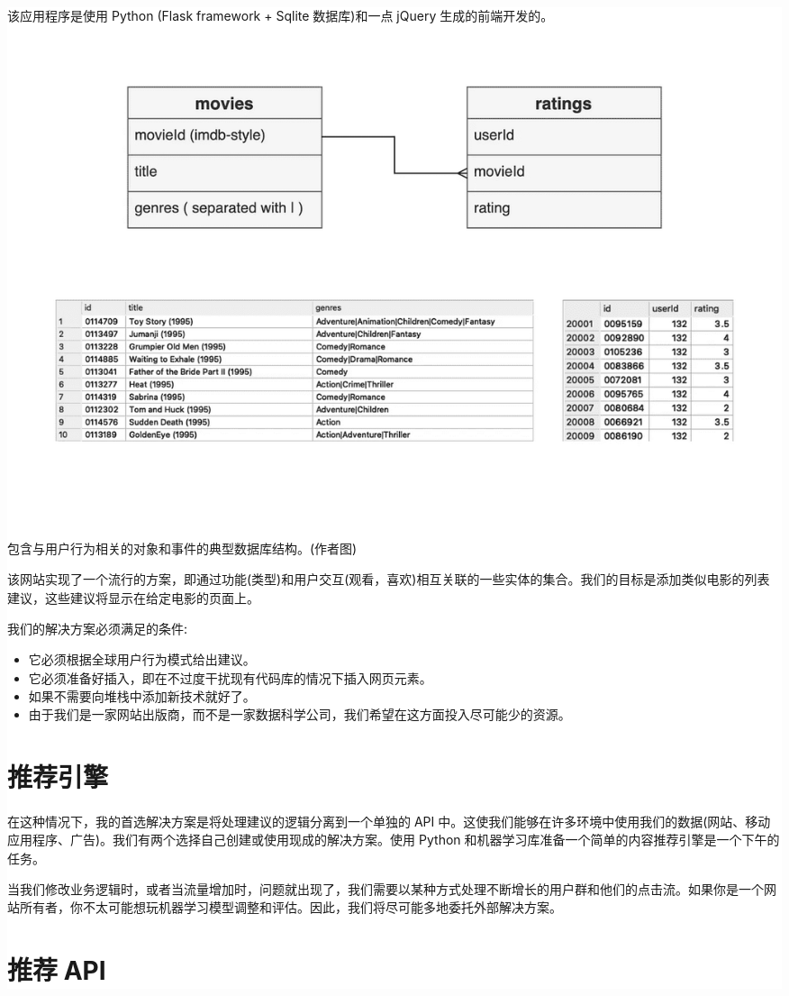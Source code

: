 该应用程序是使用 Python (Flask framework + Sqlite 数据库)和一点 jQuery 生成的前端开发的。

![](img/5ba8ad570ed76010d5d9c59cd0146ed9.png)

包含与用户行为相关的对象和事件的典型数据库结构。(作者图)

该网站实现了一个流行的方案，即通过功能(类型)和用户交互(观看，喜欢)相互关联的一些实体的集合。我们的目标是添加类似电影的列表建议，这些建议将显示在给定电影的页面上。

我们的解决方案必须满足的条件:

*   它必须根据全球用户行为模式给出建议。
*   它必须准备好插入，即在不过度干扰现有代码库的情况下插入网页元素。
*   如果不需要向堆栈中添加新技术就好了。
*   由于我们是一家网站出版商，而不是一家数据科学公司，我们希望在这方面投入尽可能少的资源。

# 推荐引擎

在这种情况下，我的首选解决方案是将处理建议的逻辑分离到一个单独的 API 中。这使我们能够在许多环境中使用我们的数据(网站、移动应用程序、广告)。我们有两个选择自己创建或使用现成的解决方案。使用 Python 和机器学习库准备一个简单的内容推荐引擎是一个下午的任务。

当我们修改业务逻辑时，或者当流量增加时，问题就出现了，我们需要以某种方式处理不断增长的用户群和他们的点击流。如果你是一个网站所有者，你不太可能想玩机器学习模型调整和评估。因此，我们将尽可能多地委托外部解决方案。

# 推荐 API
